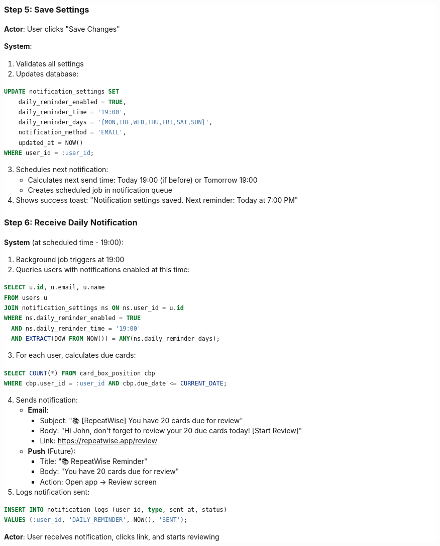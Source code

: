 ### Step 5: Save Settings
**Actor**: User clicks "Save Changes"

**System**:
1. Validates all settings
2. Updates database:
```sql
UPDATE notification_settings SET
    daily_reminder_enabled = TRUE,
    daily_reminder_time = '19:00',
    daily_reminder_days = '{MON,TUE,WED,THU,FRI,SAT,SUN}',
    notification_method = 'EMAIL',
    updated_at = NOW()
WHERE user_id = :user_id;
```
3. Schedules next notification:
   - Calculates next send time: Today 19:00 (if before) or Tomorrow 19:00
   - Creates scheduled job in notification queue
4. Shows success toast: "Notification settings saved. Next reminder: Today at 7:00 PM"

### Step 6: Receive Daily Notification
**System** (at scheduled time - 19:00):
1. Background job triggers at 19:00
2. Queries users with notifications enabled at this time:
```sql
SELECT u.id, u.email, u.name
FROM users u
JOIN notification_settings ns ON ns.user_id = u.id
WHERE ns.daily_reminder_enabled = TRUE
  AND ns.daily_reminder_time = '19:00'
  AND EXTRACT(DOW FROM NOW()) = ANY(ns.daily_reminder_days);
```
3. For each user, calculates due cards:
```sql
SELECT COUNT(*) FROM card_box_position cbp
WHERE cbp.user_id = :user_id AND cbp.due_date <= CURRENT_DATE;
```
4. Sends notification:
   - **Email**:
     - Subject: "📚 [RepeatWise] You have 20 cards due for review"
     - Body: "Hi John, don't forget to review your 20 due cards today! [Start Review]"
     - Link: https://repeatwise.app/review
   - **Push** (Future):
     - Title: "📚 RepeatWise Reminder"
     - Body: "You have 20 cards due for review"
     - Action: Open app → Review screen
5. Logs notification sent:
```sql
INSERT INTO notification_logs (user_id, type, sent_at, status)
VALUES (:user_id, 'DAILY_REMINDER', NOW(), 'SENT');
```

**Actor**: User receives notification, clicks link, and starts reviewing
